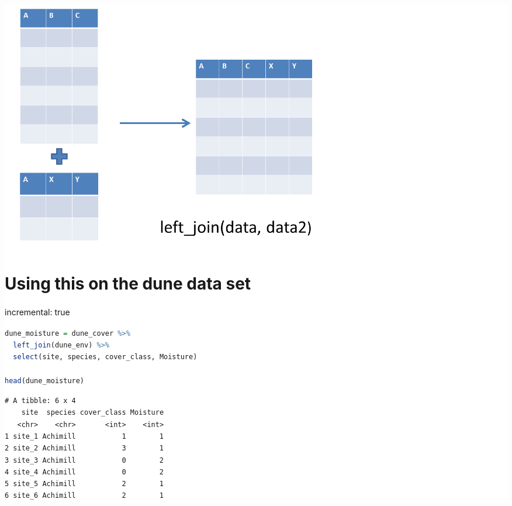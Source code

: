 <img src="left_join.png" width=550>
</div>


Using this on the dune data set
=================================
incremental: true







```r
dune_moisture = dune_cover %>%
  left_join(dune_env) %>%
  select(site, species, cover_class, Moisture)

head(dune_moisture)
```

```
# A tibble: 6 x 4
    site  species cover_class Moisture
   <chr>    <chr>       <int>    <int>
1 site_1 Achimill           1        1
2 site_2 Achimill           3        1
3 site_3 Achimill           0        2
4 site_4 Achimill           0        2
5 site_5 Achimill           2        1
6 site_6 Achimill           2        1
```
